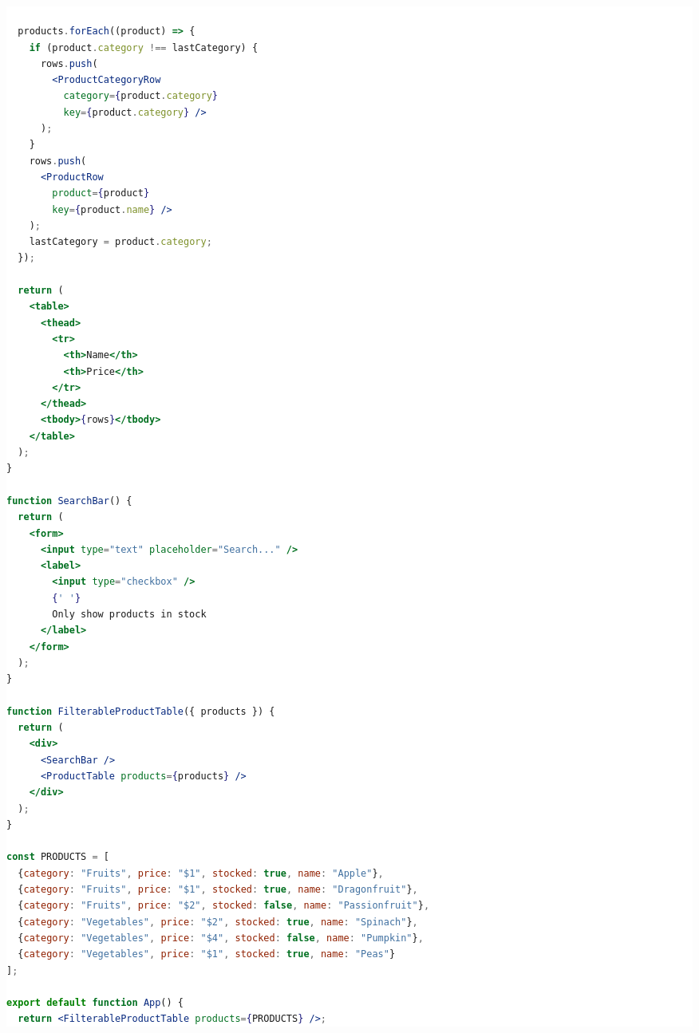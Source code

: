 ```jsx App.js

  products.forEach((product) => {
    if (product.category !== lastCategory) {
      rows.push(
        <ProductCategoryRow
          category={product.category}
          key={product.category} />
      );
    }
    rows.push(
      <ProductRow
        product={product}
        key={product.name} />
    );
    lastCategory = product.category;
  });

  return (
    <table>
      <thead>
        <tr>
          <th>Name</th>
          <th>Price</th>
        </tr>
      </thead>
      <tbody>{rows}</tbody>
    </table>
  );
}

function SearchBar() {
  return (
    <form>
      <input type="text" placeholder="Search..." />
      <label>
        <input type="checkbox" />
        {' '}
        Only show products in stock
      </label>
    </form>
  );
}

function FilterableProductTable({ products }) {
  return (
    <div>
      <SearchBar />
      <ProductTable products={products} />
    </div>
  );
}

const PRODUCTS = [
  {category: "Fruits", price: "$1", stocked: true, name: "Apple"},
  {category: "Fruits", price: "$1", stocked: true, name: "Dragonfruit"},
  {category: "Fruits", price: "$2", stocked: false, name: "Passionfruit"},
  {category: "Vegetables", price: "$2", stocked: true, name: "Spinach"},
  {category: "Vegetables", price: "$4", stocked: false, name: "Pumpkin"},
  {category: "Vegetables", price: "$1", stocked: true, name: "Peas"}
];

export default function App() {
  return <FilterableProductTable products={PRODUCTS} />;
```